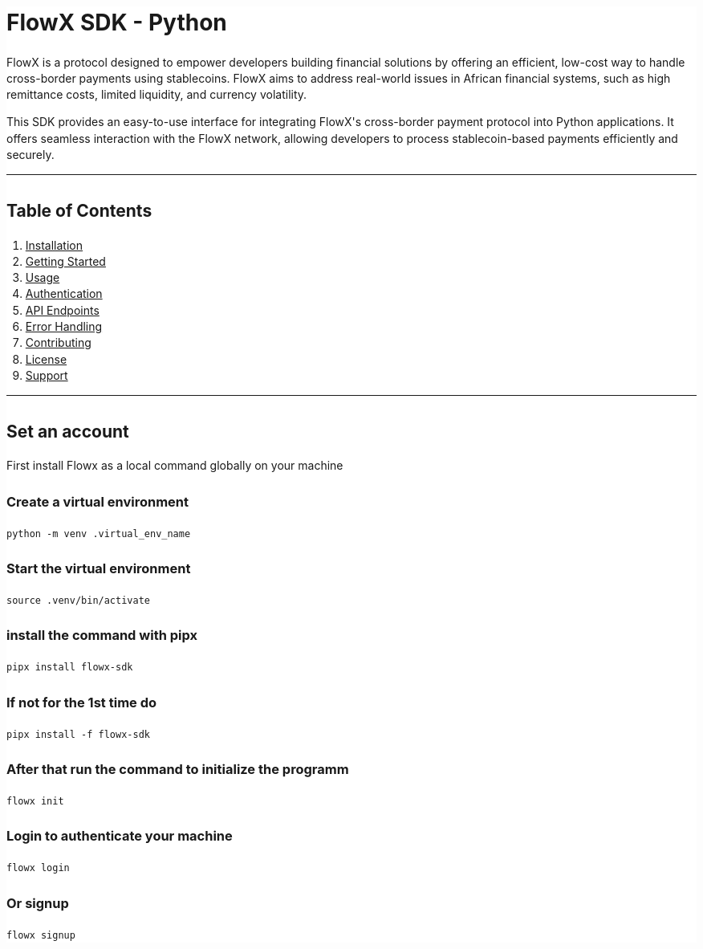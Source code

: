 
# FlowX SDK - Python

FlowX is a protocol designed to empower developers building financial solutions by offering an efficient, low-cost way to handle cross-border payments using stablecoins. FlowX aims to address real-world issues in African financial systems, such as high remittance costs, limited liquidity, and currency volatility.

This SDK provides an easy-to-use interface for integrating FlowX's cross-border payment protocol into Python applications. It offers seamless interaction with the FlowX network, allowing developers to process stablecoin-based payments efficiently and securely.

---

## Table of Contents

1. [Installation](#installation)
2. [Getting Started](#getting-started)
3. [Usage](#usage)
4. [Authentication](#authentication)
5. [API Endpoints](#api-endpoints)
6. [Error Handling](#error-handling)
7. [Contributing](#contributing)
8. [License](#license)
9. [Support](#support)

---

## Set an account 

First install Flowx as a local command globally on your machine

### Create a virtual environment
```
python -m venv .virtual_env_name
```

### Start the virtual environment
```
source .venv/bin/activate
```
### install the command with pipx
```
pipx install flowx-sdk
```
### If not for the 1st time do 
```
pipx install -f flowx-sdk
```
### After that run the command to initialize the programm
```
flowx init
```
### Login to authenticate your machine
```
flowx login
```
### Or signup 
```
flowx signup
```